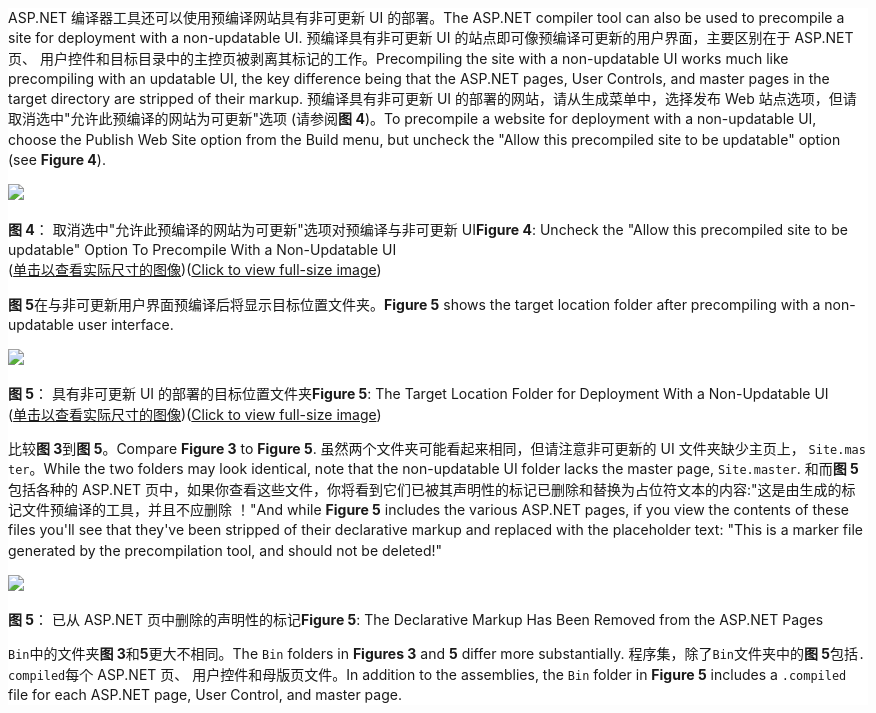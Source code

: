 <span data-ttu-id="d5eb5-211">ASP.NET 编译器工具还可以使用预编译网站具有非可更新 UI 的部署。</span><span class="sxs-lookup"><span data-stu-id="d5eb5-211">The ASP.NET compiler tool can also be used to precompile a site for deployment with a non-updatable UI.</span></span> <span data-ttu-id="d5eb5-212">预编译具有非可更新 UI 的站点即可像预编译可更新的用户界面，主要区别在于 ASP.NET 页、 用户控件和目标目录中的主控页被剥离其标记的工作。</span><span class="sxs-lookup"><span data-stu-id="d5eb5-212">Precompiling the site with a non-updatable UI works much like precompiling with an updatable UI, the key difference being that the ASP.NET pages, User Controls, and master pages in the target directory are stripped of their markup.</span></span> <span data-ttu-id="d5eb5-213">预编译具有非可更新 UI 的部署的网站，请从生成菜单中，选择发布 Web 站点选项，但请取消选中"允许此预编译的网站为可更新"选项 (请参阅**图 4**)。</span><span class="sxs-lookup"><span data-stu-id="d5eb5-213">To precompile a website for deployment with a non-updatable UI, choose the Publish Web Site option from the Build menu, but uncheck the "Allow this precompiled site to be updatable" option (see **Figure 4**).</span></span>

[![](precompiling-your-website-cs/_static/image11.png)](precompiling-your-website-cs/_static/image10.png)

<span data-ttu-id="d5eb5-214">**图 4**： 取消选中"允许此预编译的网站为可更新"选项对预编译与非可更新 UI</span><span class="sxs-lookup"><span data-stu-id="d5eb5-214">**Figure 4**: Uncheck the "Allow this precompiled site to be updatable" Option To Precompile With a Non-Updatable UI</span></span>  
 <span data-ttu-id="d5eb5-215">([单击以查看实际尺寸的图像](precompiling-your-website-cs/_static/image12.png))</span><span class="sxs-lookup"><span data-stu-id="d5eb5-215">([Click to view full-size image](precompiling-your-website-cs/_static/image12.png))</span></span>

<span data-ttu-id="d5eb5-216">**图 5**在与非可更新用户界面预编译后将显示目标位置文件夹。</span><span class="sxs-lookup"><span data-stu-id="d5eb5-216">**Figure 5** shows the target location folder after precompiling with a non-updatable user interface.</span></span>

[![](precompiling-your-website-cs/_static/image14.png)](precompiling-your-website-cs/_static/image13.png)

<span data-ttu-id="d5eb5-217">**图 5**： 具有非可更新 UI 的部署的目标位置文件夹</span><span class="sxs-lookup"><span data-stu-id="d5eb5-217">**Figure 5**: The Target Location Folder for Deployment With a Non-Updatable UI</span></span>  
 <span data-ttu-id="d5eb5-218">([单击以查看实际尺寸的图像](precompiling-your-website-cs/_static/image15.png))</span><span class="sxs-lookup"><span data-stu-id="d5eb5-218">([Click to view full-size image](precompiling-your-website-cs/_static/image15.png))</span></span>

<span data-ttu-id="d5eb5-219">比较**图 3**到**图 5**。</span><span class="sxs-lookup"><span data-stu-id="d5eb5-219">Compare **Figure 3** to **Figure 5**.</span></span> <span data-ttu-id="d5eb5-220">虽然两个文件夹可能看起来相同，但请注意非可更新的 UI 文件夹缺少主页上， `Site.master`。</span><span class="sxs-lookup"><span data-stu-id="d5eb5-220">While the two folders may look identical, note that the non-updatable UI folder lacks the master page, `Site.master`.</span></span> <span data-ttu-id="d5eb5-221">和而**图 5**包括各种的 ASP.NET 页中，如果你查看这些文件，你将看到它们已被其声明性的标记已删除和替换为占位符文本的内容:"这是由生成的标记文件预编译的工具，并且不应删除 ！"</span><span class="sxs-lookup"><span data-stu-id="d5eb5-221">And while **Figure 5** includes the various ASP.NET pages, if you view the contents of these files you'll see that they've been stripped of their declarative markup and replaced with the placeholder text: "This is a marker file generated by the precompilation tool, and should not be deleted!"</span></span>

[![](precompiling-your-website-cs/_static/image17.png)](precompiling-your-website-cs/_static/image16.png)

<span data-ttu-id="d5eb5-222">**图 5**： 已从 ASP.NET 页中删除的声明性的标记</span><span class="sxs-lookup"><span data-stu-id="d5eb5-222">**Figure 5**: The Declarative Markup Has Been Removed from the ASP.NET Pages</span></span>

<span data-ttu-id="d5eb5-223">`Bin`中的文件夹**图 3**和**5**更大不相同。</span><span class="sxs-lookup"><span data-stu-id="d5eb5-223">The `Bin` folders in **Figures 3** and **5** differ more substantially.</span></span> <span data-ttu-id="d5eb5-224">程序集，除了`Bin`文件夹中的**图 5**包括`.compiled`每个 ASP.NET 页、 用户控件和母版页文件。</span><span class="sxs-lookup"><span data-stu-id="d5eb5-224">In addition to the assemblies, the `Bin` folder in **Figure 5** includes a `.compiled` file for each ASP.NET page, User Control, and master page.</span></span>
